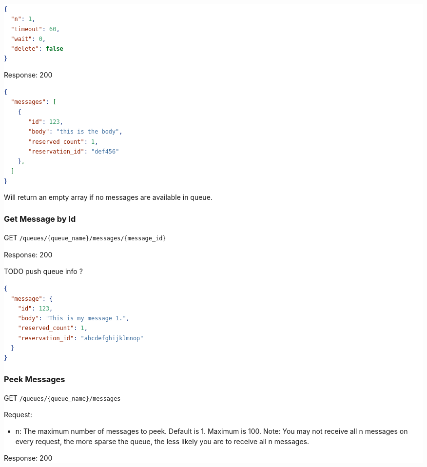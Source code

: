 ```json
{
  "n": 1,
  "timeout": 60,
  "wait": 0,
  "delete": false
}
```

Response: 200

```json
{
  "messages": [
    {
       "id": 123,
       "body": "this is the body",
       "reserved_count": 1,
       "reservation_id": "def456"
    },
  ]
}
```

Will return an empty array if no messages are available in queue.

### <a name="get-message-by-id"></a> Get Message by Id

GET `/queues/{queue_name}/messages/{message_id}`

Response: 200

TODO push queue info ?

```json
{
  "message": {
    "id": 123,
    "body": "This is my message 1.",
    "reserved_count": 1,
    "reservation_id": "abcdefghijklmnop"
  }
}
```

### <a name="peek-messages"></a> Peek Messages

GET `/queues/{queue_name}/messages`

Request:

- n: The maximum number of messages to peek. Default is 1. Maximum is 100. Note: You may not receive all n messages on every request, the more sparse the queue, the less likely you are to receive all n messages.

Response: 200
